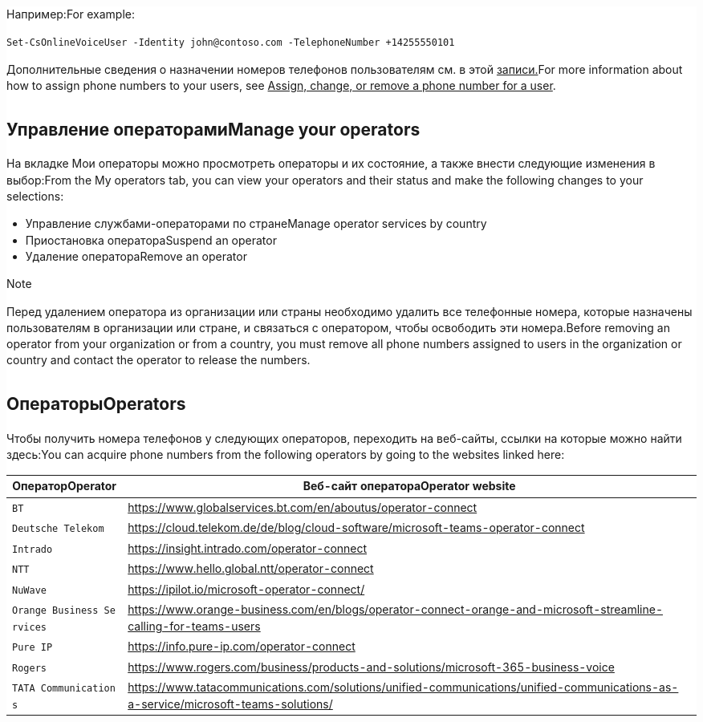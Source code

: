 <span data-ttu-id="0ebdc-180">Например:</span><span class="sxs-lookup"><span data-stu-id="0ebdc-180">For example:</span></span>

```
Set-CsOnlineVoiceUser -Identity john@contoso.com -TelephoneNumber +14255550101
```

<span data-ttu-id="0ebdc-181">Дополнительные сведения о назначении номеров телефонов пользователям см. в этой [записи.](assign-change-or-remove-a-phone-number-for-a-user.md)</span><span class="sxs-lookup"><span data-stu-id="0ebdc-181">For more information about how to assign phone numbers to your users, see [Assign, change, or remove a phone number for a user](assign-change-or-remove-a-phone-number-for-a-user.md).</span></span>



## <a name="manage-your-operators"></a><span data-ttu-id="0ebdc-182">Управление операторами</span><span class="sxs-lookup"><span data-stu-id="0ebdc-182">Manage your operators</span></span>

<span data-ttu-id="0ebdc-183">На вкладке Мои операторы можно просмотреть операторы и их состояние, а также внести следующие изменения в выбор:</span><span class="sxs-lookup"><span data-stu-id="0ebdc-183">From the My operators tab, you can view your operators and their status and make the following changes to your selections:</span></span>  

- <span data-ttu-id="0ebdc-184">Управление службами-операторами по стране</span><span class="sxs-lookup"><span data-stu-id="0ebdc-184">Manage operator services by country</span></span>
- <span data-ttu-id="0ebdc-185">Приостановка оператора</span><span class="sxs-lookup"><span data-stu-id="0ebdc-185">Suspend an operator</span></span>
- <span data-ttu-id="0ebdc-186">Удаление оператора</span><span class="sxs-lookup"><span data-stu-id="0ebdc-186">Remove an operator</span></span>

> [!NOTE]
> <span data-ttu-id="0ebdc-187">Перед удалением оператора из организации или страны необходимо удалить все телефонные номера, которые назначены пользователям в организации или стране, и связаться с оператором, чтобы освободить эти номера.</span><span class="sxs-lookup"><span data-stu-id="0ebdc-187">Before removing an operator from your organization or from a country, you must remove all phone numbers assigned to users in the organization or country and contact the operator to release the numbers.</span></span>

## <a name="operators"></a><span data-ttu-id="0ebdc-188">Операторы</span><span class="sxs-lookup"><span data-stu-id="0ebdc-188">Operators</span></span>

<span data-ttu-id="0ebdc-189">Чтобы получить номера телефонов у следующих операторов, переходить на веб-сайты, ссылки на которые можно найти здесь:</span><span class="sxs-lookup"><span data-stu-id="0ebdc-189">You can acquire phone numbers from the following operators by going to the websites linked here:</span></span>


|<span data-ttu-id="0ebdc-190">Оператор</span><span class="sxs-lookup"><span data-stu-id="0ebdc-190">Operator</span></span>  |<span data-ttu-id="0ebdc-191">Веб-сайт оператора</span><span class="sxs-lookup"><span data-stu-id="0ebdc-191">Operator website</span></span>  |
|---------|---------|
|`BT`     |     https://www.globalservices.bt.com/en/aboutus/operator-connect        |
|`Deutsche Telekom`     |   https://cloud.telekom.de/de/blog/cloud-software/microsoft-teams-operator-connect      |
|`Intrado`     | https://insight.intrado.com/operator-connect       |
|`NTT`     |  https://www.hello.global.ntt/operator-connect       |
|`NuWave`     |   https://ipilot.io/microsoft-operator-connect/   |
|`Orange Business Services`     | https://www.orange-business.com/en/blogs/operator-connect-orange-and-microsoft-streamline-calling-for-teams-users        |
|`Pure IP`    | https://info.pure-ip.com/operator-connect        |
|`Rogers`    | https://www.rogers.com/business/products-and-solutions/microsoft-365-business-voice        |
|`TATA Communications`     |  https://www.tatacommunications.com/solutions/unified-communications/unified-communications-as-a-service/microsoft-teams-solutions/       |